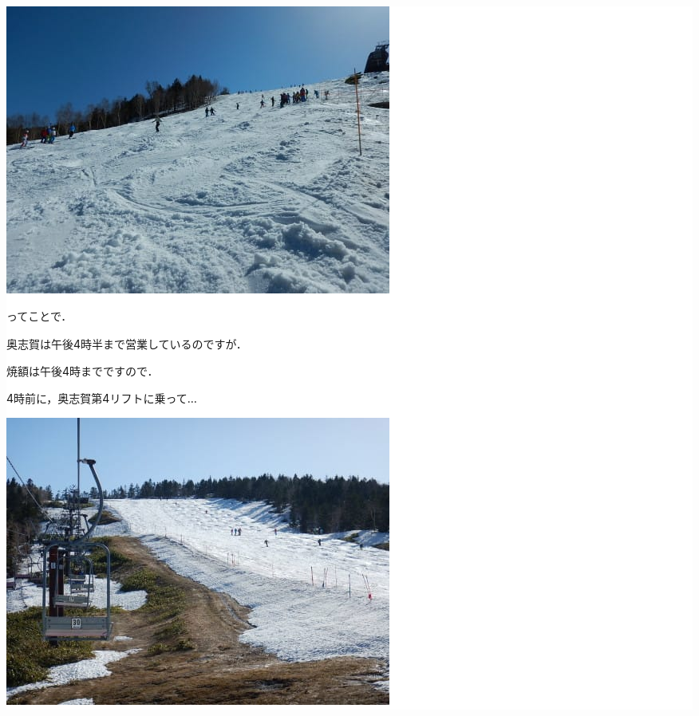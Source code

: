







![cb9e1000016e5f1c0f2eccd70643c4c4.jpg](images/cb9e1000016e5f1c0f2eccd70643c4c4.jpg)




ってことで．


奥志賀は午後4時半まで営業しているのですが．


焼額は午後4時までですので．


4時前に，奥志賀第4リフトに乗って…




![6df2250402d8f45841e5e8872c687811.jpg](images/6df2250402d8f45841e5e8872c687811.jpg)
